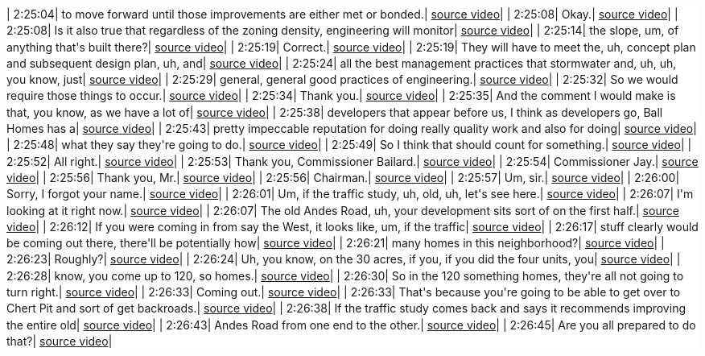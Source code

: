 | 2:25:04| to move forward until those improvements are either met or bonded.| [source video](https://archive.org/details/cocomr267191028b?start=8704)|
| 2:25:08| Okay.| [source video](https://archive.org/details/cocomr267191028b?start=8708)|
| 2:25:08| Is it also true that regardless of the zoning density, engineering will monitor| [source video](https://archive.org/details/cocomr267191028b?start=8708)|
| 2:25:14| the slope, um, of anything that's built there?| [source video](https://archive.org/details/cocomr267191028b?start=8714)|
| 2:25:19| Correct.| [source video](https://archive.org/details/cocomr267191028b?start=8719)|
| 2:25:19| They will have to meet the, uh, concept plan and subsequent design plan, uh, and| [source video](https://archive.org/details/cocomr267191028b?start=8719)|
| 2:25:24| all the best management practices that stormwater and, uh, uh, you know, just| [source video](https://archive.org/details/cocomr267191028b?start=8724)|
| 2:25:29| general, general good practices of engineering.| [source video](https://archive.org/details/cocomr267191028b?start=8729)|
| 2:25:32| So we would require those things to occur.| [source video](https://archive.org/details/cocomr267191028b?start=8732)|
| 2:25:34| Thank you.| [source video](https://archive.org/details/cocomr267191028b?start=8734)|
| 2:25:35| And the comment I would make is that, you know, as we have a lot of| [source video](https://archive.org/details/cocomr267191028b?start=8735)|
| 2:25:38| developers that appear before us, I think as developers go, Ball Homes has a| [source video](https://archive.org/details/cocomr267191028b?start=8738)|
| 2:25:43| pretty impeccable reputation for doing really quality work and also for doing| [source video](https://archive.org/details/cocomr267191028b?start=8743)|
| 2:25:48| what they say they're going to do.| [source video](https://archive.org/details/cocomr267191028b?start=8748)|
| 2:25:49| So I think that should count for something.| [source video](https://archive.org/details/cocomr267191028b?start=8749)|
| 2:25:52| All right.| [source video](https://archive.org/details/cocomr267191028b?start=8752)|
| 2:25:53| Thank you, Commissioner Bailard.| [source video](https://archive.org/details/cocomr267191028b?start=8753)|
| 2:25:54| Commissioner Jay.| [source video](https://archive.org/details/cocomr267191028b?start=8754)|
| 2:25:56| Thank you, Mr.| [source video](https://archive.org/details/cocomr267191028b?start=8756)|
| 2:25:56| Chairman.| [source video](https://archive.org/details/cocomr267191028b?start=8756)|
| 2:25:57| Um, sir.| [source video](https://archive.org/details/cocomr267191028b?start=8757)|
| 2:26:00| Sorry, I forgot your name.| [source video](https://archive.org/details/cocomr267191028b?start=8760)|
| 2:26:01| Um, if the traffic study, uh, old, uh, let's see here.| [source video](https://archive.org/details/cocomr267191028b?start=8761)|
| 2:26:07| I'm looking at it right now.| [source video](https://archive.org/details/cocomr267191028b?start=8767)|
| 2:26:07| The old Andes Road, uh, your development sits sort of on the first half.| [source video](https://archive.org/details/cocomr267191028b?start=8767)|
| 2:26:12| If you were coming in from say the West, it looks like, um, if the traffic| [source video](https://archive.org/details/cocomr267191028b?start=8772)|
| 2:26:17| stuff clearly would be coming out there, there'll be potentially how| [source video](https://archive.org/details/cocomr267191028b?start=8777)|
| 2:26:21| many homes in this neighborhood?| [source video](https://archive.org/details/cocomr267191028b?start=8781)|
| 2:26:23| Roughly?| [source video](https://archive.org/details/cocomr267191028b?start=8783)|
| 2:26:24| Uh, you know, on the 30 acres, if you, if you did the four units, you| [source video](https://archive.org/details/cocomr267191028b?start=8784)|
| 2:26:28| know, you come up to 120, so homes.| [source video](https://archive.org/details/cocomr267191028b?start=8788)|
| 2:26:30| So in the 120 something homes, they're all not going to turn right.| [source video](https://archive.org/details/cocomr267191028b?start=8790)|
| 2:26:33| Coming out.| [source video](https://archive.org/details/cocomr267191028b?start=8793)|
| 2:26:33| That's because you're going to be able to get over to Chert Pit and sort of get backroads.| [source video](https://archive.org/details/cocomr267191028b?start=8793)|
| 2:26:38| If the traffic study comes back and says it recommends improving the entire old| [source video](https://archive.org/details/cocomr267191028b?start=8798)|
| 2:26:43| Andes Road from one end to the other.| [source video](https://archive.org/details/cocomr267191028b?start=8803)|
| 2:26:45| Are you all prepared to do that?| [source video](https://archive.org/details/cocomr267191028b?start=8805)|